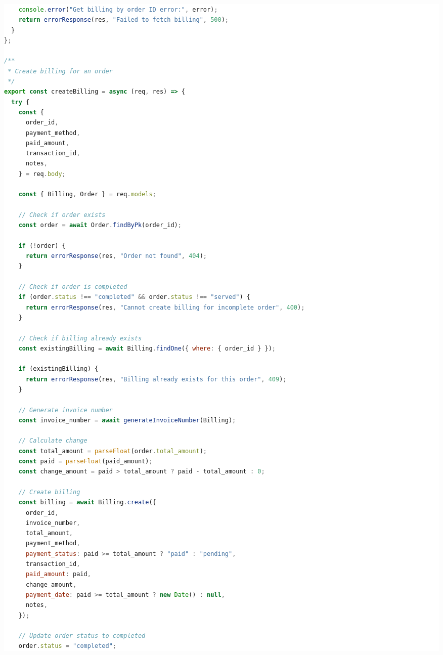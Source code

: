 ```javascript
    console.error("Get billing by order ID error:", error);
    return errorResponse(res, "Failed to fetch billing", 500);
  }
};

/**
 * Create billing for an order
 */
export const createBilling = async (req, res) => {
  try {
    const {
      order_id,
      payment_method,
      paid_amount,
      transaction_id,
      notes,
    } = req.body;

    const { Billing, Order } = req.models;

    // Check if order exists
    const order = await Order.findByPk(order_id);

    if (!order) {
      return errorResponse(res, "Order not found", 404);
    }

    // Check if order is completed
    if (order.status !== "completed" && order.status !== "served") {
      return errorResponse(res, "Cannot create billing for incomplete order", 400);
    }

    // Check if billing already exists
    const existingBilling = await Billing.findOne({ where: { order_id } });

    if (existingBilling) {
      return errorResponse(res, "Billing already exists for this order", 409);
    }

    // Generate invoice number
    const invoice_number = await generateInvoiceNumber(Billing);

    // Calculate change
    const total_amount = parseFloat(order.total_amount);
    const paid = parseFloat(paid_amount);
    const change_amount = paid > total_amount ? paid - total_amount : 0;

    // Create billing
    const billing = await Billing.create({
      order_id,
      invoice_number,
      total_amount,
      payment_method,
      payment_status: paid >= total_amount ? "paid" : "pending",
      transaction_id,
      paid_amount: paid,
      change_amount,
      payment_date: paid >= total_amount ? new Date() : null,
      notes,
    });

    // Update order status to completed
    order.status = "completed";
```